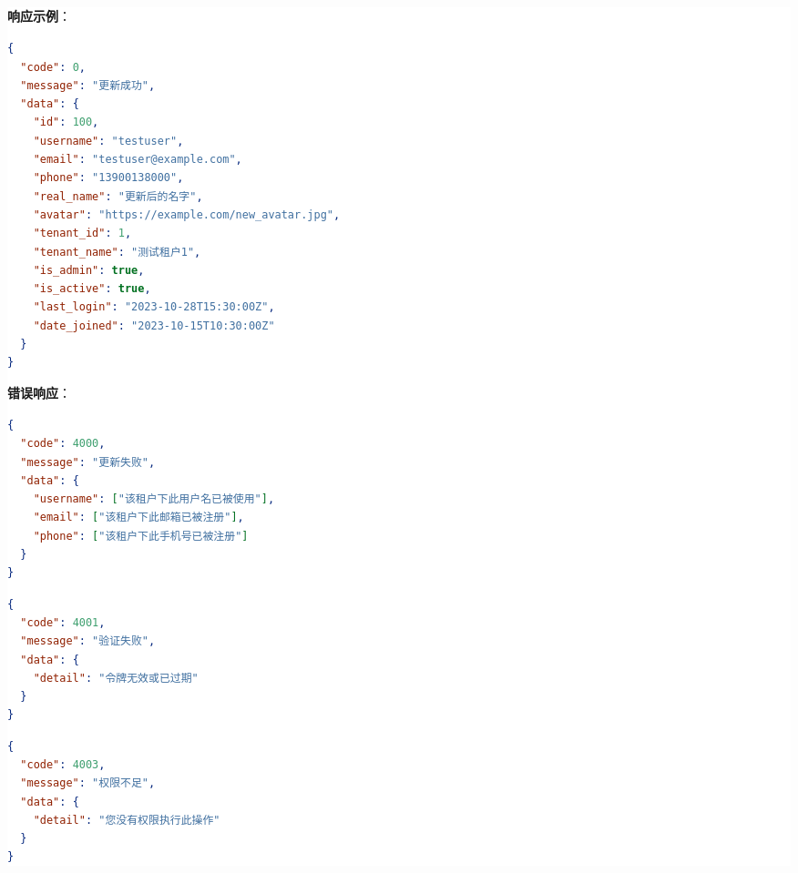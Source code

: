 **响应示例**：

```json
{
  "code": 0,
  "message": "更新成功",
  "data": {
    "id": 100,
    "username": "testuser",
    "email": "testuser@example.com",
    "phone": "13900138000",
    "real_name": "更新后的名字",
    "avatar": "https://example.com/new_avatar.jpg",
    "tenant_id": 1,
    "tenant_name": "测试租户1",
    "is_admin": true,
    "is_active": true,
    "last_login": "2023-10-28T15:30:00Z",
    "date_joined": "2023-10-15T10:30:00Z"
  }
}
```

**错误响应**：

```json
{
  "code": 4000,
  "message": "更新失败",
  "data": {
    "username": ["该租户下此用户名已被使用"],
    "email": ["该租户下此邮箱已被注册"],
    "phone": ["该租户下此手机号已被注册"]
  }
}
```

```json
{
  "code": 4001,
  "message": "验证失败",
  "data": {
    "detail": "令牌无效或已过期"
  }
}
```

```json
{
  "code": 4003,
  "message": "权限不足",
  "data": {
    "detail": "您没有权限执行此操作"
  }
}
```
